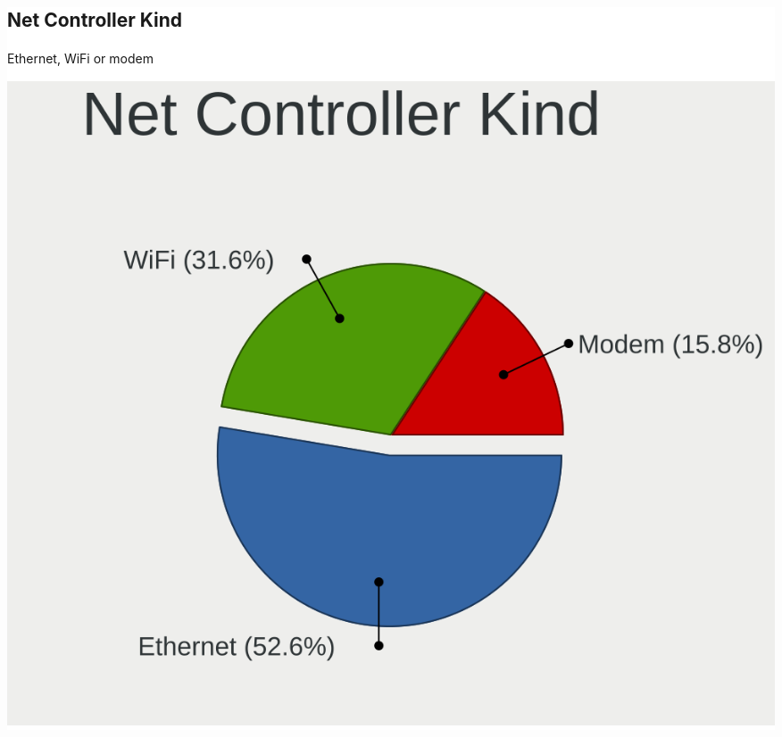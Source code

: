 Net Controller Kind
-------------------

Ethernet, WiFi or modem

![Net Controller Kind](./All/images/pie_chart/net_kind.svg)
